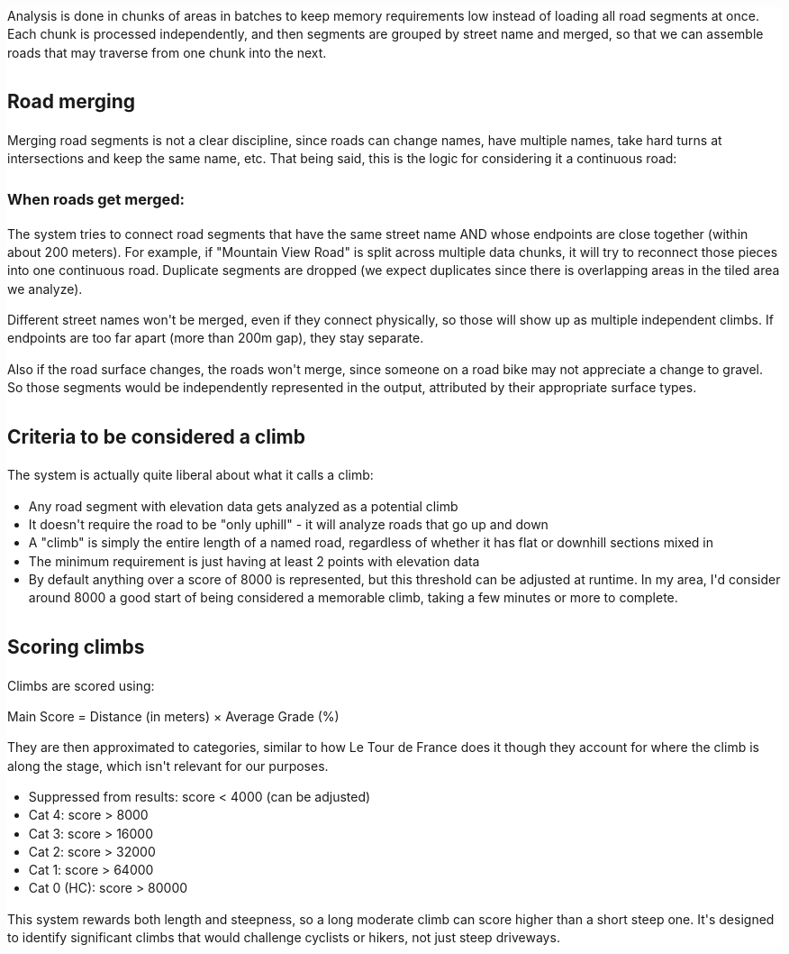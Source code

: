Analysis is done in chunks of areas in batches to keep memory requirements low instead of loading all road segments at once. Each chunk is processed independently, and then segments are grouped by street name and merged, so that we can assemble roads that may traverse from one chunk into the next.

## Road merging
Merging road segments is not a clear discipline, since roads can change names, have multiple names, take hard turns at intersections and keep the same name, etc. That being said, this is the logic for considering it a continuous road:

### When roads get merged:
The system tries to connect road segments that have the same street name AND whose endpoints are close together (within about 200 meters). For example, if "Mountain View Road" is split across multiple data chunks, it will try to reconnect those pieces into one continuous road. Duplicate segments are dropped (we expect duplicates since there is overlapping areas in the tiled area we analyze).

Different street names won't be merged, even if they connect physically, so those will show up as multiple independent climbs. If endpoints are too far apart (more than 200m gap), they stay separate.

Also if the road surface changes, the roads won't merge, since someone on a road bike may not appreciate a change to gravel. So those segments would be independently represented in the output, attributed by their appropriate surface types.

## Criteria to be considered a climb
The system is actually quite liberal about what it calls a climb:

* Any road segment with elevation data gets analyzed as a potential climb
* It doesn't require the road to be "only uphill" - it will analyze roads that go up and down
* A "climb" is simply the entire length of a named road, regardless of whether it has flat or downhill sections mixed in
* The minimum requirement is just having at least 2 points with elevation data
* By default anything over a score of 8000 is represented, but this threshold can be adjusted at runtime. In my area, I'd consider around 8000 a good start of being considered a memorable climb, taking a few minutes or more to complete.

## Scoring climbs
Climbs are scored using:

  Main Score = Distance (in meters) × Average Grade (%)

They are then approximated to categories, similar to how Le Tour de France does it though they account for where the climb is along the stage, which isn't relevant for our purposes.

* Suppressed from results: score < 4000 (can be adjusted)
* Cat 4: score > 8000
* Cat 3: score > 16000
* Cat 2: score > 32000
* Cat 1: score > 64000
* Cat 0 (HC): score > 80000

This system rewards both length and steepness, so a long moderate climb can score higher than a short steep one. It's designed to identify significant climbs that would challenge cyclists or hikers, not just steep driveways.
